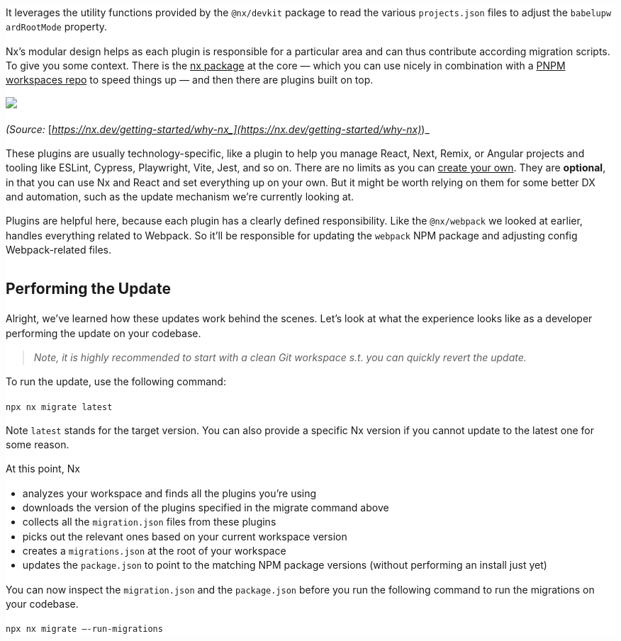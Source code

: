 It leverages the utility functions provided by the `@nx/devkit` package to read the various `projects.json` files to adjust the `babelupwardRootMode` property.

Nx’s modular design helps as each plugin is responsible for a particular area and can thus contribute according migration scripts. To give you some context. There is the [nx package](https://www.npmjs.com/package/nx) at the core — which you can use nicely in combination with a [PNPM workspaces repo](https://dev.to/nx/setup-a-monorepo-with-pnpm-workspaces-and-speed-it-up-with-nx-1eem) to speed things up — and then there are plugins built on top.

![](/blog/images/2023-07-26/0*LNYWLmdgxQ07bqyt.avif)

_(Source:_ [_https://nx.dev/getting-started/why-nx_](https://nx.dev/getting-started/why-nx)_)_

These plugins are usually technology-specific, like a plugin to help you manage React, Next, Remix, or Angular projects and tooling like ESLint, Cypress, Playwright, Vite, Jest, and so on. There are no limits as you can [create your own](https://nx.dev/extending-nx/intro/getting-started). They are **optional**, in that you can use Nx and React and set everything up on your own. But it might be worth relying on them for some better DX and automation, such as the update mechanism we’re currently looking at.

Plugins are helpful here, because each plugin has a clearly defined responsibility. Like the `@nx/webpack` we looked at earlier, handles everything related to Webpack. So it’ll be responsible for updating the `webpack` NPM package and adjusting config Webpack-related files.

## Performing the Update

Alright, we’ve learned how these updates work behind the scenes. Let’s look at what the experience looks like as a developer performing the update on your codebase.

> _Note, it is highly recommended to start with a clean Git workspace s.t. you can quickly revert the update._

To run the update, use the following command:

```shell
npx nx migrate latest
```

Note `latest` stands for the target version. You can also provide a specific Nx version if you cannot update to the latest one for some reason.

At this point, Nx

- analyzes your workspace and finds all the plugins you’re using
- downloads the version of the plugins specified in the migrate command above
- collects all the `migration.json` files from these plugins
- picks out the relevant ones based on your current workspace version
- creates a `migrations.json` at the root of your workspace
- updates the `package.json` to point to the matching NPM package versions (without performing an install just yet)

You can now inspect the `migration.json` and the `package.json` before you run the following command to run the migrations on your codebase.

```shell
npx nx migrate —-run-migrations
```
